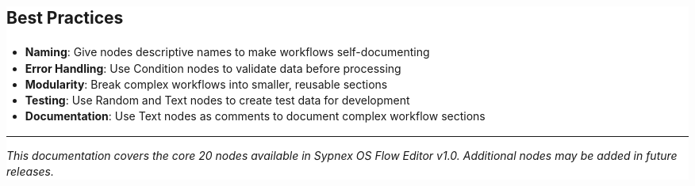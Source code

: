 ## Best Practices

- **Naming**: Give nodes descriptive names to make workflows self-documenting
- **Error Handling**: Use Condition nodes to validate data before processing
- **Modularity**: Break complex workflows into smaller, reusable sections
- **Testing**: Use Random and Text nodes to create test data for development
- **Documentation**: Use Text nodes as comments to document complex workflow sections

---

*This documentation covers the core 20 nodes available in Sypnex OS Flow Editor v1.0. Additional nodes may be added in future releases.*

